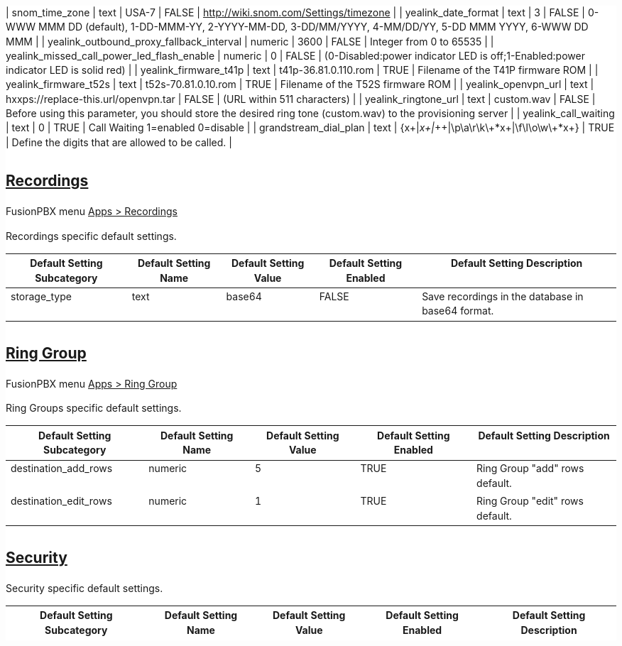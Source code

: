 | snom_time_zone                                    | text                 | USA-7                                                                                                                                | FALSE                   | http://wiki.snom.com/Settings/timezone                                                                                                                                      |
| yealink_date_format                               | text                 | 3                                                                                                                                    | FALSE                   | 0-WWW MMM DD (default), 1-DD-MMM-YY, 2-YYYY-MM-DD, 3-DD/MM/YYYY, 4-MM/DD/YY, 5-DD MMM YYYY, 6-WWW DD MMM                                                                    |
| yealink_outbound_proxy_fallback_interval          | numeric              | 3600                                                                                                                                 | FALSE                   | Integer from 0 to 65535                                                                                                                                                     |
| yealink_missed_call_power_led_flash_enable        | numeric              | 0                                                                                                                                    | FALSE                   | (0-Disabled:power indicator LED is off;1-Enabled:power indicator LED is solid red)                                                                                          |
| yealink_firmware_t41p                             | text                 | t41p-36.81.0.110.rom                                                                                                                 | TRUE                    | Filename of the T41P firmware ROM                                                                                                                                           |
| yealink_firmware_t52s                             | text                 | t52s-70.81.0.10.rom                                                                                                                  | TRUE                    | Filename of the T52S firmware ROM                                                                                                                                           |
| yealink_openvpn_url                               | text                 | hxxps://replace-this.url/openvpn.tar                                                                                                 | FALSE                   | (URL within 511 characters)                                                                                                                                                 |
| yealink_ringtone_url                              | text                 | custom.wav                                                                                                                           | FALSE                   | Before using this parameter, you should store the desired ring tone (custom.wav) to the provisioning server                                                                 |
| yealink_call_waiting                              | text                 | 0                                                                                                                                    | TRUE                    | Call Waiting 1=enabled 0=disable                                                                                                                                            |
| grandstream_dial_plan                             | text                 | {x+\|*x+\|*++\|\\p\\a\\r\\k\\+*x+\|\\f\\l\\o\\w\\+*x+}                                                                                             | TRUE                    | Define the digits that are allowed to be called.                                                                                                                            |

## [Recordings](default_settings/recordings.html)

FusionPBX menu [Apps > Recordings](../applications/recordings.html)

Recordings specific default settings.

| Default Setting Subcategory | Default Setting Name | Default Setting Value | Default Setting Enabled | Default Setting Description                       |
|-----------------------------|----------------------|-----------------------|-------------------------|---------------------------------------------------|
| storage_type                | text                 | base64                | FALSE                   | Save recordings in the database in base64 format. |

## [Ring Group](default_settings/ring_group.html)

FusionPBX menu [Apps > Ring Group](../applications/ring_group.html)

Ring Groups specific default settings.

| Default Setting Subcategory | Default Setting Name | Default Setting Value | Default Setting Enabled | Default Setting Description     |
|-----------------------------|----------------------|-----------------------|-------------------------|---------------------------------|
| destination_add_rows        | numeric              | 5                     | TRUE                    | Ring Group "add" rows default.  |
| destination_edit_rows       | numeric              | 1                     | TRUE                    | Ring Group "edit" rows default. |

## [Security](default_settings/security.html)

Security specific default settings.

| Default Setting Subcategory | Default Setting Name | Default Setting Value | Default Setting Enabled | Default Setting Description                       |
|-----------------------------|----------------------|-----------------------|-------------------------|---------------------------------------------------|